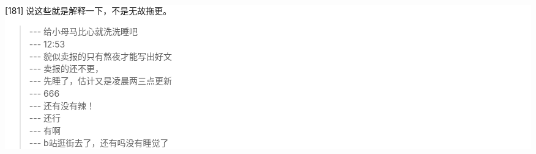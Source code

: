 [181] 说这些就是解释一下，不是无故拖更。
>--- 给小母马比心就洗洗睡吧<br>
>--- 12:53<br>
>--- 貌似卖报的只有熬夜才能写出好文<br>
>--- 卖报的还不更，<br>
>--- 先睡了，估计又是凌晨两三点更新<br>
>--- 666<br>
>--- 还有没有辣！<br>
>--- 还行<br>
>--- 有啊<br>
>--- b站逛街去了，还有吗没有睡觉了<br>

